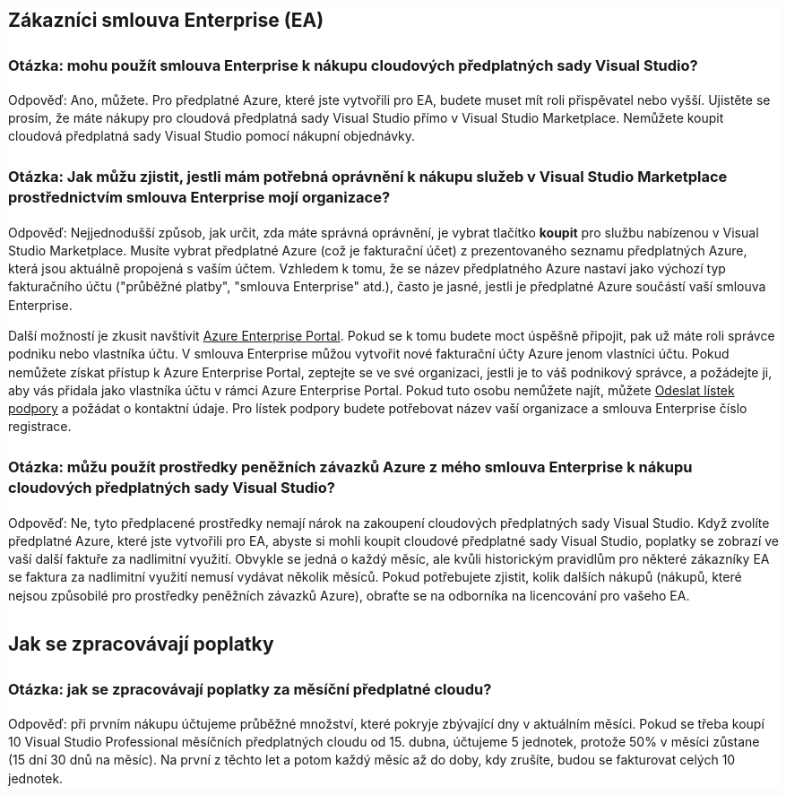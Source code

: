 ## <a name="enterprise-agreement-ea-customers"></a>Zákazníci smlouva Enterprise (EA)
### <a name="q-can-i-use-an-enterprise-agreement-to-buy-visual-studio-cloud-subscriptions"></a>Otázka: mohu použít smlouva Enterprise k nákupu cloudových předplatných sady Visual Studio?
Odpověď: Ano, můžete. Pro předplatné Azure, které jste vytvořili pro EA, budete muset mít roli přispěvatel nebo vyšší. Ujistěte se prosím, že máte nákupy pro cloudová předplatná sady Visual Studio přímo v Visual Studio Marketplace. Nemůžete koupit cloudová předplatná sady Visual Studio pomocí nákupní objednávky.

### <a name="q-how-can-i-tell-whether-i-have-the-necessary-privileges-to-buy-services-in-the-visual-studio-marketplace-through-my-organizations-enterprise-agreement"></a>Otázka: Jak můžu zjistit, jestli mám potřebná oprávnění k nákupu služeb v Visual Studio Marketplace prostřednictvím smlouva Enterprise mojí organizace?
Odpověď: Nejjednodušší způsob, jak určit, zda máte správná oprávnění, je vybrat tlačítko **koupit** pro službu nabízenou v Visual Studio Marketplace.
Musíte vybrat předplatné Azure (což je fakturační účet) z prezentovaného seznamu předplatných Azure, která jsou aktuálně propojená s vaším účtem.
Vzhledem k tomu, že se název předplatného Azure nastaví jako výchozí typ fakturačního účtu ("průběžné platby", "smlouva Enterprise" atd.), často je jasné, jestli je předplatné Azure součástí vaší smlouva Enterprise.

Další možností je zkusit navštívit [Azure Enterprise Portal](https://ea.azure.com).  Pokud se k tomu budete moct úspěšně připojit, pak už máte roli správce podniku nebo vlastníka účtu. V smlouva Enterprise můžou vytvořit nové fakturační účty Azure jenom vlastníci účtu. Pokud nemůžete získat přístup k Azure Enterprise Portal, zeptejte se ve své organizaci, jestli je to váš podnikový správce, a požádejte ji, aby vás přidala jako vlastníka účtu v rámci Azure Enterprise Portal.  Pokud tuto osobu nemůžete najít, můžete [Odeslat lístek podpory](https://support.microsoft.com/supportrequestform/cf791efa-485b-95a3-6fad-3daf9cd4027c) a požádat o kontaktní údaje.  Pro lístek podpory budete potřebovat název vaší organizace a smlouva Enterprise číslo registrace.

### <a name="q-can-i-use-the-azure-monetary-commitment-funds-from-my-enterprise-agreement-to-buy-visual-studio-cloud-subscriptions"></a>Otázka: můžu použít prostředky peněžních závazků Azure z mého smlouva Enterprise k nákupu cloudových předplatných sady Visual Studio?
Odpověď: Ne, tyto předplacené prostředky nemají nárok na zakoupení cloudových předplatných sady Visual Studio. Když zvolíte předplatné Azure, které jste vytvořili pro EA, abyste si mohli koupit cloudové předplatné sady Visual Studio, poplatky se zobrazí ve vaší další faktuře za nadlimitní využití. Obvykle se jedná o každý měsíc, ale kvůli historickým pravidlům pro některé zákazníky EA se faktura za nadlimitní využití nemusí vydávat několik měsíců. Pokud potřebujete zjistit, kolik dalších nákupů (nákupů, které nejsou způsobilé pro prostředky peněžních závazků Azure), obraťte se na odborníka na licencování pro vašeho EA.

## <a name="how-charges-are-processed"></a>Jak se zpracovávají poplatky
### <a name="q-how-are-monthly-cloud-subscription-charges-processed"></a>Otázka: jak se zpracovávají poplatky za **měsíční** předplatné cloudu?
Odpověď: při prvním nákupu účtujeme průběžné množství, které pokryje zbývající dny v aktuálním měsíci. Pokud se třeba koupí 10 Visual Studio Professional měsíčních předplatných cloudu od 15. dubna, účtujeme 5 jednotek, protože 50% v měsíci zůstane (15 dní 30 dnů na měsíc).
Na první z těchto let a potom každý měsíc až do doby, kdy zrušíte, budou se fakturovat celých 10 jednotek.
